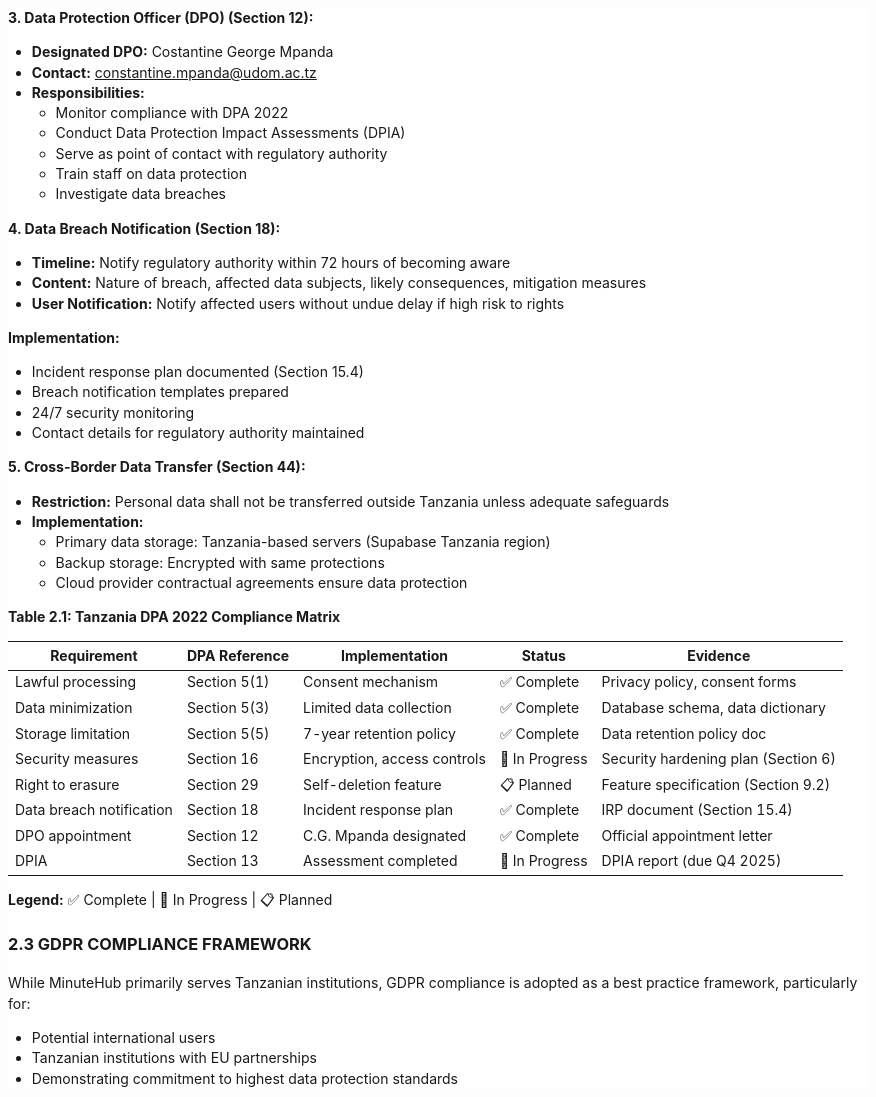 **3. Data Protection Officer (DPO) (Section 12):**
- **Designated DPO:** Costantine George Mpanda
- **Contact:** constantine.mpanda@udom.ac.tz
- **Responsibilities:**
  - Monitor compliance with DPA 2022
  - Conduct Data Protection Impact Assessments (DPIA)
  - Serve as point of contact with regulatory authority
  - Train staff on data protection
  - Investigate data breaches

**4. Data Breach Notification (Section 18):**
- **Timeline:** Notify regulatory authority within 72 hours of becoming aware
- **Content:** Nature of breach, affected data subjects, likely consequences, mitigation measures
- **User Notification:** Notify affected users without undue delay if high risk to rights

**Implementation:**
- Incident response plan documented (Section 15.4)
- Breach notification templates prepared
- 24/7 security monitoring
- Contact details for regulatory authority maintained

**5. Cross-Border Data Transfer (Section 44):**
- **Restriction:** Personal data shall not be transferred outside Tanzania unless adequate safeguards
- **Implementation:**
  - Primary data storage: Tanzania-based servers (Supabase Tanzania region)
  - Backup storage: Encrypted with same protections
  - Cloud provider contractual agreements ensure data protection

**Table 2.1: Tanzania DPA 2022 Compliance Matrix**

| Requirement | DPA Reference | Implementation | Status | Evidence |
|-------------|---------------|----------------|--------|----------|
| Lawful processing | Section 5(1) | Consent mechanism | ✅ Complete | Privacy policy, consent forms |
| Data minimization | Section 5(3) | Limited data collection | ✅ Complete | Database schema, data dictionary |
| Storage limitation | Section 5(5) | 7-year retention policy | ✅ Complete | Data retention policy doc |
| Security measures | Section 16 | Encryption, access controls | 🔄 In Progress | Security hardening plan (Section 6) |
| Right to erasure | Section 29 | Self-deletion feature | 📋 Planned | Feature specification (Section 9.2) |
| Data breach notification | Section 18 | Incident response plan | ✅ Complete | IRP document (Section 15.4) |
| DPO appointment | Section 12 | C.G. Mpanda designated | ✅ Complete | Official appointment letter |
| DPIA | Section 13 | Assessment completed | 🔄 In Progress | DPIA report (due Q4 2025) |

**Legend:** ✅ Complete | 🔄 In Progress | 📋 Planned

### 2.3 GDPR COMPLIANCE FRAMEWORK

While MinuteHub primarily serves Tanzanian institutions, GDPR compliance is adopted as a best practice framework, particularly for:
- Potential international users
- Tanzanian institutions with EU partnerships
- Demonstrating commitment to highest data protection standards
